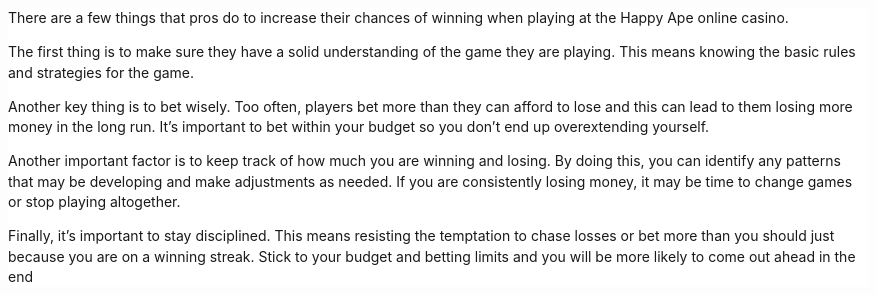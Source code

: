 There are a few things that pros do to increase their chances of winning when playing at the Happy Ape online casino.

The first thing is to make sure they have a solid understanding of the game they are playing. This means knowing the basic rules and strategies for the game.

Another key thing is to bet wisely. Too often, players bet more than they can afford to lose and this can lead to them losing more money in the long run. It’s important to bet within your budget so you don’t end up overextending yourself.

Another important factor is to keep track of how much you are winning and losing. By doing this, you can identify any patterns that may be developing and make adjustments as needed. If you are consistently losing money, it may be time to change games or stop playing altogether.

Finally, it’s important to stay disciplined. This means resisting the temptation to chase losses or bet more than you should just because you are on a winning streak. Stick to your budget and betting limits and you will be more likely to come out ahead in the end